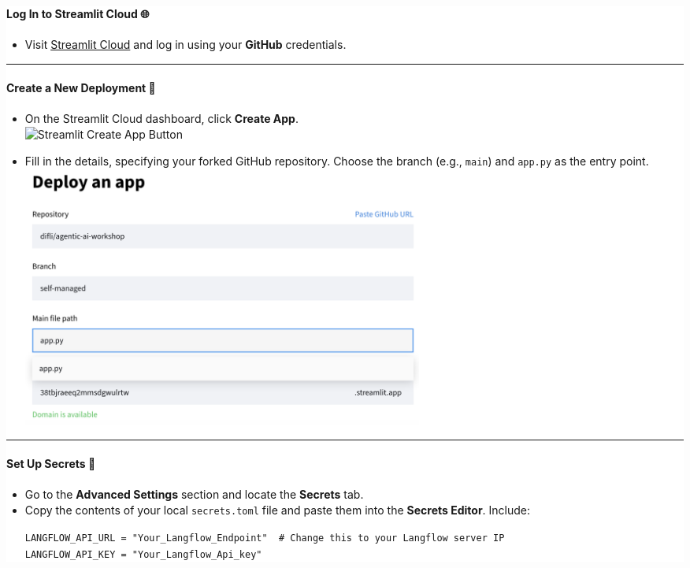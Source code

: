 
#### Log In to Streamlit Cloud 🌐  
- Visit [Streamlit Cloud](https://streamlit.io) and log in using your **GitHub** credentials.

---

#### Create a New Deployment 🚀  
- On the Streamlit Cloud dashboard, click **Create App**.  
  <img src="assets/streamlit-create-app.png" alt="Streamlit Create App Button" width="800">

- Fill in the details, specifying your forked GitHub repository. Choose the branch (e.g., `main`) and `app.py` as the entry point.  
  <img src="assets/streamlit-settings.png" alt="Streamlit App Settings" width="500">

---

#### Set Up Secrets 🔑  
- Go to the **Advanced Settings** section and locate the **Secrets** tab.  
- Copy the contents of your local `secrets.toml` file and paste them into the **Secrets Editor**. Include:  
  ```plaintext
  LANGFLOW_API_URL = "Your_Langflow_Endpoint"  # Change this to your Langflow server IP
  LANGFLOW_API_KEY = "Your_Langflow_Api_key"
  ```  